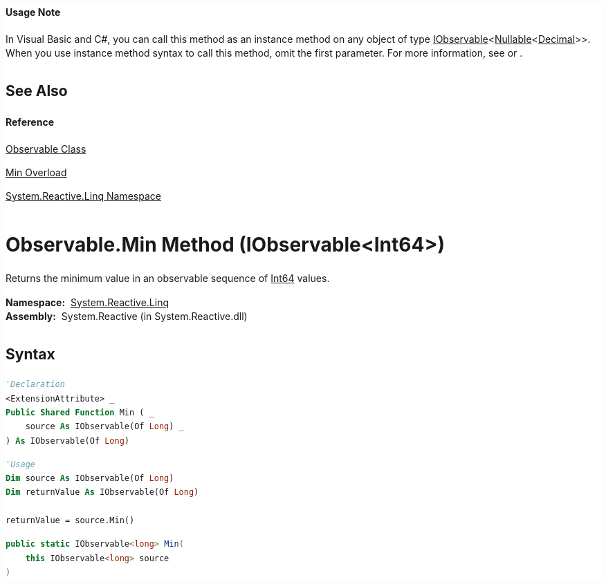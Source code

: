 #### Usage Note

In Visual Basic and C\#, you can call this method as an instance method on any object of type [IObservable](https://msdn.microsoft.com/en-us/library/Dd990377)\<[Nullable](https://msdn.microsoft.com/en-us/library/b3h38hb0)\<[Decimal](https://msdn.microsoft.com/en-us/library/1k2e8atx)\>\>. When you use instance method syntax to call this method, omit the first parameter. For more information, see [](https://msdn.microsoft.com/en-us/library/Bb384936) or [](https://msdn.microsoft.com/en-us/library/Bb383977).

## See Also

#### Reference

[Observable Class](Observable\Observable.md)

[Min Overload](Min\Observable.Min.md)

[System.Reactive.Linq Namespace](System.Reactive.Linq\System.Reactive.Linq.md)








# Observable.Min Method (IObservable\<Int64\>)

Returns the minimum value in an observable sequence of [Int64](https://msdn.microsoft.com/en-us/library/6yy583ek) values.

**Namespace:**  [System.Reactive.Linq](System.Reactive.Linq\System.Reactive.Linq.md)  
**Assembly:**  System.Reactive (in System.Reactive.dll)

## Syntax

```vb
'Declaration
<ExtensionAttribute> _
Public Shared Function Min ( _
    source As IObservable(Of Long) _
) As IObservable(Of Long)
```

```vb
'Usage
Dim source As IObservable(Of Long)
Dim returnValue As IObservable(Of Long)

returnValue = source.Min()
```

```csharp
public static IObservable<long> Min(
    this IObservable<long> source
)
```
